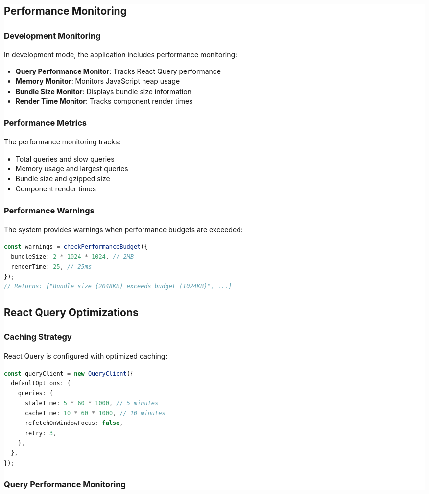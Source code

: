 ## Performance Monitoring

### Development Monitoring

In development mode, the application includes performance monitoring:

- **Query Performance Monitor**: Tracks React Query performance
- **Memory Monitor**: Monitors JavaScript heap usage
- **Bundle Size Monitor**: Displays bundle size information
- **Render Time Monitor**: Tracks component render times

### Performance Metrics

The performance monitoring tracks:

- Total queries and slow queries
- Memory usage and largest queries
- Bundle size and gzipped size
- Component render times

### Performance Warnings

The system provides warnings when performance budgets are exceeded:

```typescript
const warnings = checkPerformanceBudget({
  bundleSize: 2 * 1024 * 1024, // 2MB
  renderTime: 25, // 25ms
});
// Returns: ["Bundle size (2048KB) exceeds budget (1024KB)", ...]
```

## React Query Optimizations

### Caching Strategy

React Query is configured with optimized caching:

```typescript
const queryClient = new QueryClient({
  defaultOptions: {
    queries: {
      staleTime: 5 * 60 * 1000, // 5 minutes
      cacheTime: 10 * 60 * 1000, // 10 minutes
      refetchOnWindowFocus: false,
      retry: 3,
    },
  },
});
```

### Query Performance Monitoring
